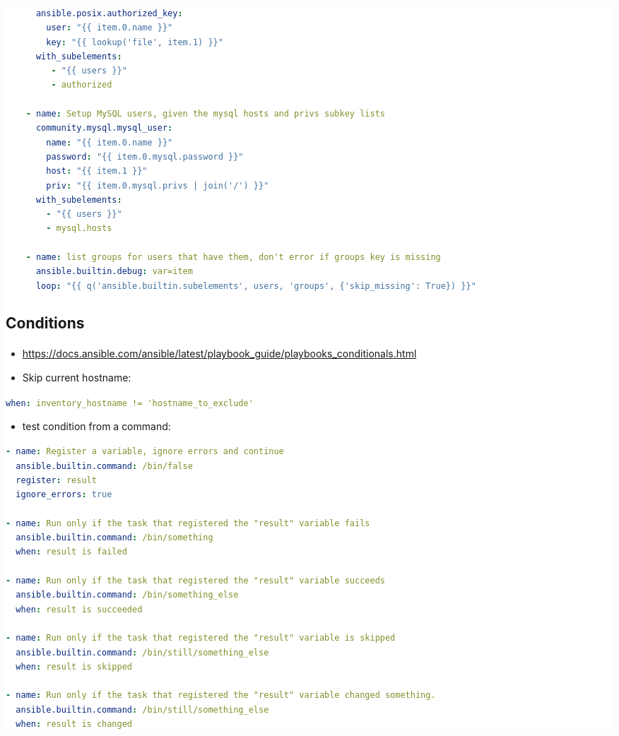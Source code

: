 ```yaml
      ansible.posix.authorized_key:
        user: "{{ item.0.name }}"
        key: "{{ lookup('file', item.1) }}"
      with_subelements:
         - "{{ users }}"
         - authorized

    - name: Setup MySQL users, given the mysql hosts and privs subkey lists
      community.mysql.mysql_user:
        name: "{{ item.0.name }}"
        password: "{{ item.0.mysql.password }}"
        host: "{{ item.1 }}"
        priv: "{{ item.0.mysql.privs | join('/') }}"
      with_subelements:
        - "{{ users }}"
        - mysql.hosts

    - name: list groups for users that have them, don't error if groups key is missing
      ansible.builtin.debug: var=item
      loop: "{{ q('ansible.builtin.subelements', users, 'groups', {'skip_missing': True}) }}"
```

## Conditions
* https://docs.ansible.com/ansible/latest/playbook_guide/playbooks_conditionals.html

* Skip current hostname:
```yaml
when: inventory_hostname != 'hostname_to_exclude'
```

* test condition from a command:
```yaml
- name: Register a variable, ignore errors and continue
  ansible.builtin.command: /bin/false
  register: result
  ignore_errors: true

- name: Run only if the task that registered the "result" variable fails
  ansible.builtin.command: /bin/something
  when: result is failed

- name: Run only if the task that registered the "result" variable succeeds
  ansible.builtin.command: /bin/something_else
  when: result is succeeded

- name: Run only if the task that registered the "result" variable is skipped
  ansible.builtin.command: /bin/still/something_else
  when: result is skipped

- name: Run only if the task that registered the "result" variable changed something.
  ansible.builtin.command: /bin/still/something_else
  when: result is changed
```
